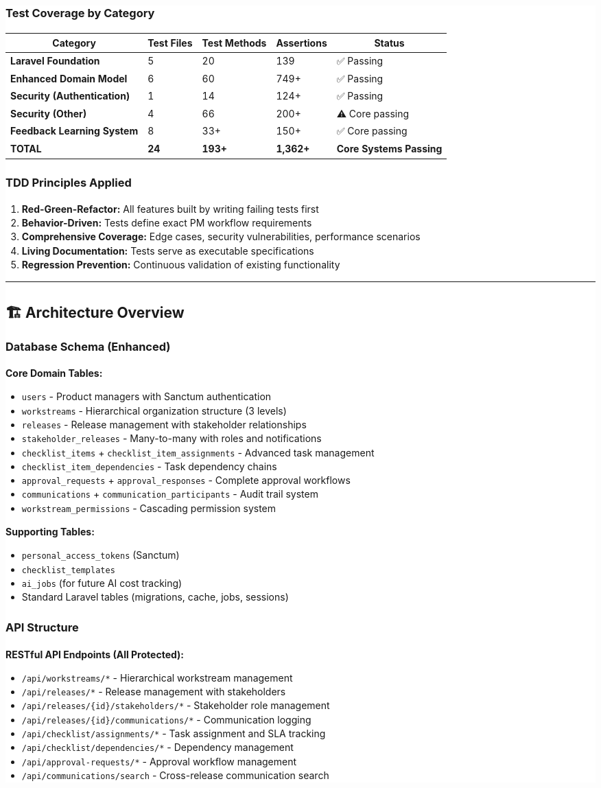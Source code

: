 ### **Test Coverage by Category**
| Category | Test Files | Test Methods | Assertions | Status |
|----------|------------|--------------|------------|---------|
| **Laravel Foundation** | 5 | 20 | 139 | ✅ Passing |
| **Enhanced Domain Model** | 6 | 60 | 749+ | ✅ Passing |
| **Security (Authentication)** | 1 | 14 | 124+ | ✅ Passing |
| **Security (Other)** | 4 | 66 | 200+ | ⚠️ Core passing |
| **Feedback Learning System** | 8 | 33+ | 150+ | ✅ Core passing |
| **TOTAL** | **24** | **193+** | **1,362+** | **Core Systems Passing** |

### **TDD Principles Applied**
1. **Red-Green-Refactor:** All features built by writing failing tests first
2. **Behavior-Driven:** Tests define exact PM workflow requirements
3. **Comprehensive Coverage:** Edge cases, security vulnerabilities, performance scenarios
4. **Living Documentation:** Tests serve as executable specifications
5. **Regression Prevention:** Continuous validation of existing functionality

---

## 🏗️ **Architecture Overview**

### **Database Schema (Enhanced)**
**Core Domain Tables:**
- `users` - Product managers with Sanctum authentication
- `workstreams` - Hierarchical organization structure (3 levels)
- `releases` - Release management with stakeholder relationships
- `stakeholder_releases` - Many-to-many with roles and notifications
- `checklist_items` + `checklist_item_assignments` - Advanced task management
- `checklist_item_dependencies` - Task dependency chains
- `approval_requests` + `approval_responses` - Complete approval workflows
- `communications` + `communication_participants` - Audit trail system
- `workstream_permissions` - Cascading permission system

**Supporting Tables:**
- `personal_access_tokens` (Sanctum)
- `checklist_templates`
- `ai_jobs` (for future AI cost tracking)
- Standard Laravel tables (migrations, cache, jobs, sessions)

### **API Structure**
**RESTful API Endpoints (All Protected):**
- `/api/workstreams/*` - Hierarchical workstream management
- `/api/releases/*` - Release management with stakeholders
- `/api/releases/{id}/stakeholders/*` - Stakeholder role management
- `/api/releases/{id}/communications/*` - Communication logging
- `/api/checklist/assignments/*` - Task assignment and SLA tracking
- `/api/checklist/dependencies/*` - Dependency management
- `/api/approval-requests/*` - Approval workflow management
- `/api/communications/search` - Cross-release communication search

